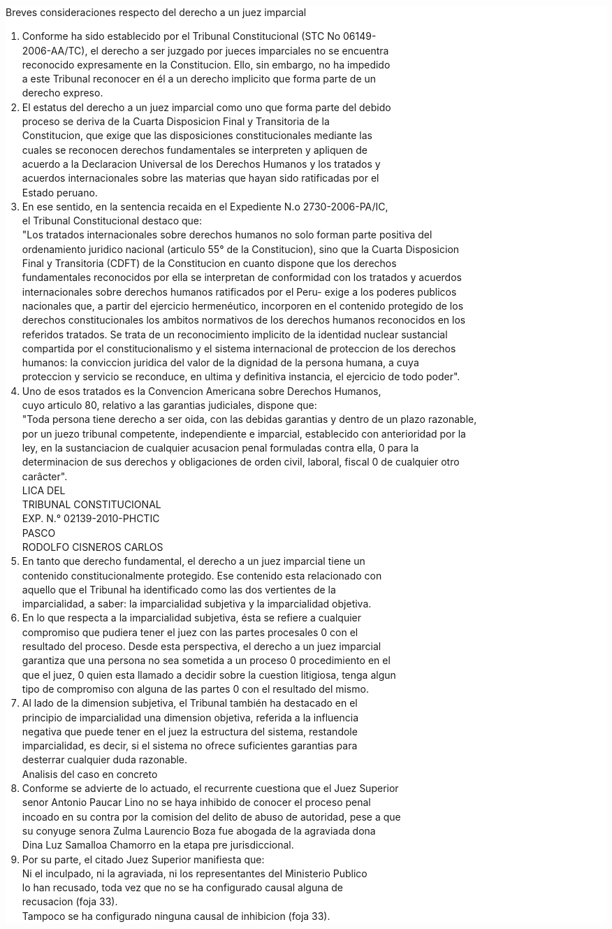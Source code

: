 Breves consideraciones respecto del derecho a un juez imparcial  
1. Conforme ha sido establecido por el Tribunal Constitucional (STC No 06149-  
2006-AA/TC), el derecho a ser juzgado por jueces imparciales no se encuentra  
reconocido expresamente en la Constitucion. Ello, sin embargo, no ha impedido  
a este Tribunal reconocer en él a un derecho implicito que forma parte de un  
derecho expreso.  
2. El estatus del derecho a un juez imparcial como uno que forma parte del debido  
proceso se deriva de la Cuarta Disposicion Final y Transitoria de la  
Constitucion, que exige que las disposiciones constitucionales mediante las  
cuales se reconocen derechos fundamentales se interpreten y apliquen de  
acuerdo a la Declaracion Universal de los Derechos Humanos y los tratados y  
acuerdos internacionales sobre las materias que hayan sido ratificadas por el  
Estado peruano.  
3. En ese sentido, en la sentencia recaida en el Expediente N.o 2730-2006-PA/IC,  
el Tribunal Constitucional destaco que:  
"Los tratados internacionales sobre derechos humanos no solo forman parte positiva del  
ordenamiento juridico nacional (articulo 55° de la Constitucion), sino que la Cuarta Disposicion  
Final y Transitoria (CDFT) de la Constitucion en cuanto dispone que los derechos  
fundamentales reconocidos por ella se interpretan de conformidad con los tratados y acuerdos  
internacionales sobre derechos humanos ratificados por el Peru- exige a los poderes publicos  
nacionales que, a partir del ejercicio hermenéutico, incorporen en el contenido protegido de los  
derechos constitucionales los ambitos normativos de los derechos humanos reconocidos en los  
referidos tratados. Se trata de un reconocimiento implicito de la identidad nuclear sustancial  
compartida por el constitucionalismo y el sistema internacional de proteccion de los derechos  
humanos: la conviccion juridica del valor de la dignidad de la persona humana, a cuya  
proteccion y servicio se reconduce, en ultima y definitiva instancia, el ejercicio de todo poder".  
4. Uno de esos tratados es la Convencion Americana sobre Derechos Humanos,  
cuyo articulo 80, relativo a las garantias judiciales, dispone que:  
"Toda persona tiene derecho a ser oida, con las debidas garantias y dentro de un plazo razonable,  
por un juezo tribunal competente, independiente e imparcial, establecido con anterioridad por la  
ley, en la sustanciacion de cualquier acusacion penal formuladas contra ella, 0 para la  
determinacion de sus derechos y obligaciones de orden civil, laboral, fiscal 0 de cualquier otro  
carâcter".  
LICA DEL  
TRIBUNAL CONSTITUCIONAL  
EXP. N.° 02139-2010-PHCTIC  
PASCO  
RODOLFO CISNEROS CARLOS  
5. En tanto que derecho fundamental, el derecho a un juez imparcial tiene un  
contenido constitucionalmente protegido. Ese contenido esta relacionado con  
aquello que el Tribunal ha identificado como las dos vertientes de la  
imparcialidad, a saber: la imparcialidad subjetiva y la imparcialidad objetiva.  
6. En lo que respecta a la imparcialidad subjetiva, ésta se refiere a cualquier  
compromiso que pudiera tener el juez con las partes procesales 0 con el  
resultado del proceso. Desde esta perspectiva, el derecho a un juez imparcial  
garantiza que una persona no sea sometida a un proceso 0 procedimiento en el  
que el juez, 0 quien esta llamado a decidir sobre la cuestion litigiosa, tenga algun  
tipo de compromiso con alguna de las partes 0 con el resultado del mismo.  
7. Al lado de la dimension subjetiva, el Tribunal también ha destacado en el  
principio de imparcialidad una dimension objetiva, referida a la influencia  
negativa que puede tener en el juez la estructura del sistema, restandole  
imparcialidad, es decir, si el sistema no ofrece suficientes garantias para  
desterrar cualquier duda razonable.  
Analisis del caso en concreto  
8. Conforme se advierte de lo actuado, el recurrente cuestiona que el Juez Superior  
senor Antonio Paucar Lino no se haya inhibido de conocer el proceso penal  
incoado en su contra por la comision del delito de abuso de autoridad, pese a que  
su conyuge senora Zulma Laurencio Boza fue abogada de la agraviada dona  
Dina Luz Samalloa Chamorro en la etapa pre jurisdiccional.  
9. Por su parte, el citado Juez Superior manifiesta que:  
Ni el inculpado, ni la agraviada, ni los representantes del Ministerio Publico  
lo han recusado, toda vez que no se ha configurado causal alguna de  
recusacion (foja 33).  
Tampoco se ha configurado ninguna causal de inhibicion (foja 33).  